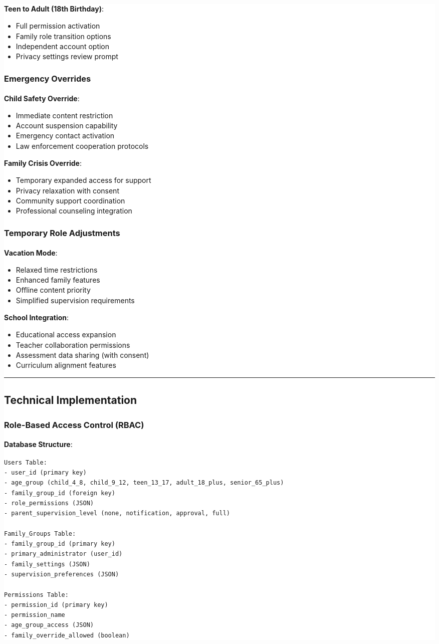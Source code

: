 **Teen to Adult (18th Birthday)**:
- Full permission activation
- Family role transition options
- Independent account option
- Privacy settings review prompt

### Emergency Overrides

**Child Safety Override**:
- Immediate content restriction
- Account suspension capability
- Emergency contact activation
- Law enforcement cooperation protocols

**Family Crisis Override**:
- Temporary expanded access for support
- Privacy relaxation with consent
- Community support coordination
- Professional counseling integration

### Temporary Role Adjustments

**Vacation Mode**:
- Relaxed time restrictions
- Enhanced family features
- Offline content priority
- Simplified supervision requirements

**School Integration**:
- Educational access expansion
- Teacher collaboration permissions
- Assessment data sharing (with consent)
- Curriculum alignment features

---

## Technical Implementation

### Role-Based Access Control (RBAC)

**Database Structure**:
```
Users Table:
- user_id (primary key)
- age_group (child_4_8, child_9_12, teen_13_17, adult_18_plus, senior_65_plus)
- family_group_id (foreign key)
- role_permissions (JSON)
- parent_supervision_level (none, notification, approval, full)

Family_Groups Table:
- family_group_id (primary key)
- primary_administrator (user_id)
- family_settings (JSON)
- supervision_preferences (JSON)

Permissions Table:
- permission_id (primary key)
- permission_name
- age_group_access (JSON)
- family_override_allowed (boolean)
```
